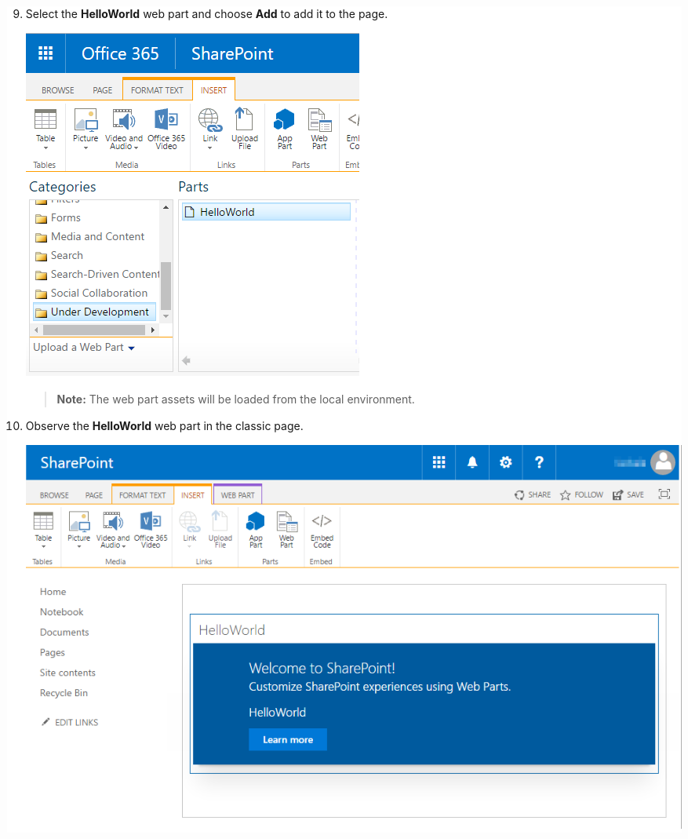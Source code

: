 9. Select the **HelloWorld** web part and choose **Add** to add it to the page.
	
	![](Images/webpart-gallery-helloworld.png)

	> **Note:** The web part assets will be loaded from the local environment.

10. Observe the **HelloWorld** web part in the classic page.

	![](Images/sp-wp-classic-page.png)
